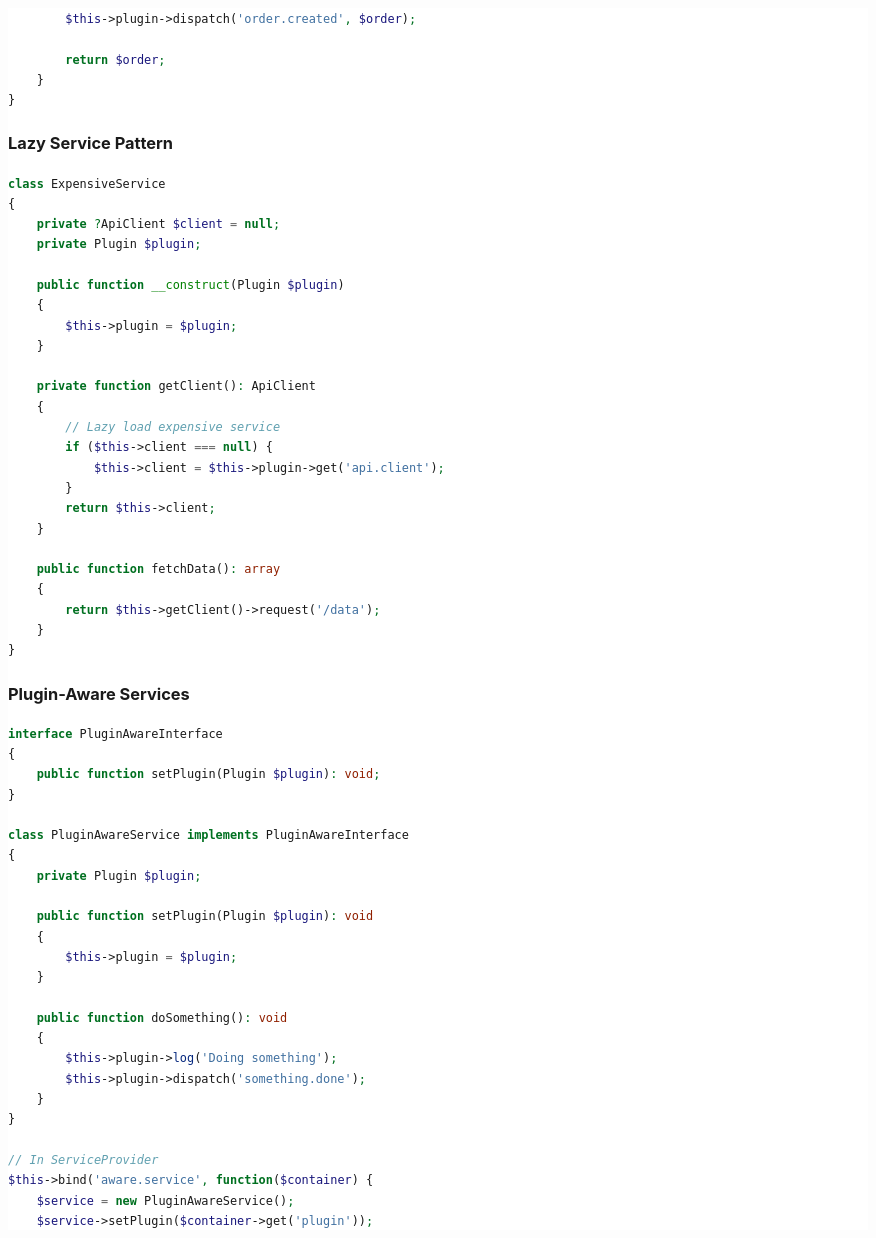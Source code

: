 ```php
        $this->plugin->dispatch('order.created', $order);
        
        return $order;
    }
}
```

### Lazy Service Pattern

```php
class ExpensiveService
{
    private ?ApiClient $client = null;
    private Plugin $plugin;
    
    public function __construct(Plugin $plugin)
    {
        $this->plugin = $plugin;
    }
    
    private function getClient(): ApiClient
    {
        // Lazy load expensive service
        if ($this->client === null) {
            $this->client = $this->plugin->get('api.client');
        }
        return $this->client;
    }
    
    public function fetchData(): array
    {
        return $this->getClient()->request('/data');
    }
}
```

### Plugin-Aware Services

```php
interface PluginAwareInterface
{
    public function setPlugin(Plugin $plugin): void;
}

class PluginAwareService implements PluginAwareInterface
{
    private Plugin $plugin;
    
    public function setPlugin(Plugin $plugin): void
    {
        $this->plugin = $plugin;
    }
    
    public function doSomething(): void
    {
        $this->plugin->log('Doing something');
        $this->plugin->dispatch('something.done');
    }
}

// In ServiceProvider
$this->bind('aware.service', function($container) {
    $service = new PluginAwareService();
    $service->setPlugin($container->get('plugin'));
```